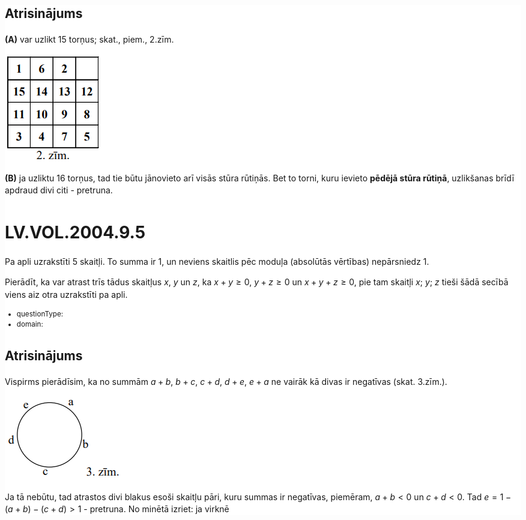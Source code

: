 ## Atrisinājums

**(A)** var uzlikt $15$ torņus; skat., piem., 2.zīm.

![](LV.VOL.2004.9.4A.png)

**(B)** ja uzliktu $16$ torņus, tad tie būtu jānovieto arī visās stūra rūtiņās.
Bet to torni, kuru ievieto **pēdējā stūra rūtiņā**, uzlikšanas brīdī apdraud 
divi citi - pretruna.



# <lo-sample/> LV.VOL.2004.9.5

Pa apli uzrakstīti $5$ skaitļi. To summa ir $1$, un neviens skaitlis pēc moduļa
(absolūtās vērtības) nepārsniedz $1$.

Pierādīt, ka var atrast trīs tādus skaitļus $x,\ y$ un $z$, ka $x+y \geq 0$, 
$y+z \geq 0$ un $x+y+z \geq 0$, pie tam skaitļi $x;\ y;\ z$ tieši šādā secībā 
viens aiz otra uzrakstīti pa apli.

<small>

* questionType:
* domain:

</small>

## Atrisinājums

Vispirms pierādīsim, ka no summām $a+b,\ b+c,\ c+d,\ d+e,\ e+a$ ne vairāk kā 
divas ir negatīvas (skat. 3.zīm.).

![](LV.VOL.2004.9.5A.png)

Ja tā nebūtu, tad atrastos divi blakus esoši skaitļu pāri, kuru summas ir 
negatīvas, piemēram, $a+b<0$ un $c+d<0$. Tad $e=1-(a+b)-(c+d)>1$ - pretruna. No
minētā izriet: ja virknē
